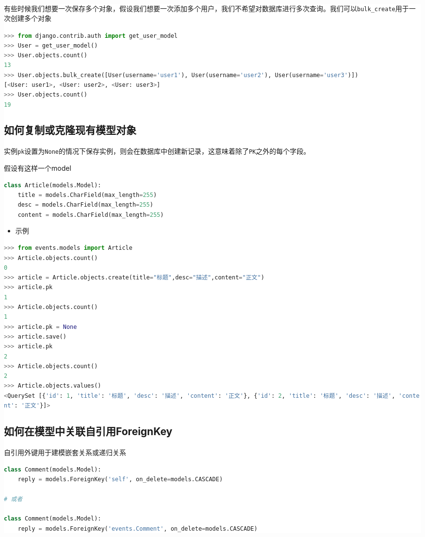 有些时候我们想要一次保存多个对象，假设我们想要一次添加多个用户，我们不希望对数据库进行多次查询。我们可以`bulk_create`用于一次创建多个对象

```python
>>> from django.contrib.auth import get_user_model
>>> User = get_user_model()
>>> User.objects.count()
13
>>> User.objects.bulk_create([User(username='user1'), User(username='user2'), User(username='user3')])
[<User: user1>, <User: user2>, <User: user3>]
>>> User.objects.count()
19
```

## 如何复制或克隆现有模型对象

实例`pk`设置为`None`的情况下保存实例，则会在数据库中创建新记录，这意味着除了`PK`之外的每个字段。

假设有这样一个model

```python
class Article(models.Model):
    title = models.CharField(max_length=255)
    desc = models.CharField(max_length=255)
    content = models.CharField(max_length=255)
```

- 示例

```python
>>> from events.models import Article
>>> Article.objects.count()
0
>>> article = Article.objects.create(title="标题",desc="描述",content="正文")
>>> article.pk
1
>>> Article.objects.count()
1
>>> article.pk = None
>>> article.save()
>>> article.pk
2
>>> Article.objects.count()
2
>>> Article.objects.values()
<QuerySet [{'id': 1, 'title': '标题', 'desc': '描述', 'content': '正文'}, {'id': 2, 'title': '标题', 'desc': '描述', 'content': '正文'}]>
```

## 如何在模型中关联自引用ForeignKey

自引用外键用于建模嵌套关系或递归关系

```python
class Comment(models.Model):
    reply = models.ForeignKey('self', on_delete=models.CASCADE)

# 或者

class Comment(models.Model):
    reply = models.ForeignKey('events.Comment', on_delete=models.CASCADE)
```
